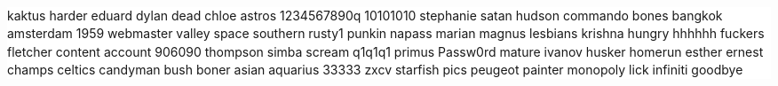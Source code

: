 kaktus
harder
eduard
dylan
dead
chloe
astros
1234567890q
10101010
stephanie
satan
hudson
commando
bones
bangkok
amsterdam
1959
webmaster
valley
space
southern
rusty1
punkin
napass
marian
magnus
lesbians
krishna
hungry
hhhhhh
fuckers
fletcher
content
account
906090
thompson
simba
scream
q1q1q1
primus
Passw0rd
mature
ivanov
husker
homerun
esther
ernest
champs
celtics
candyman
bush
boner
asian
aquarius
33333
zxcv
starfish
pics
peugeot
painter
monopoly
lick
infiniti
goodbye